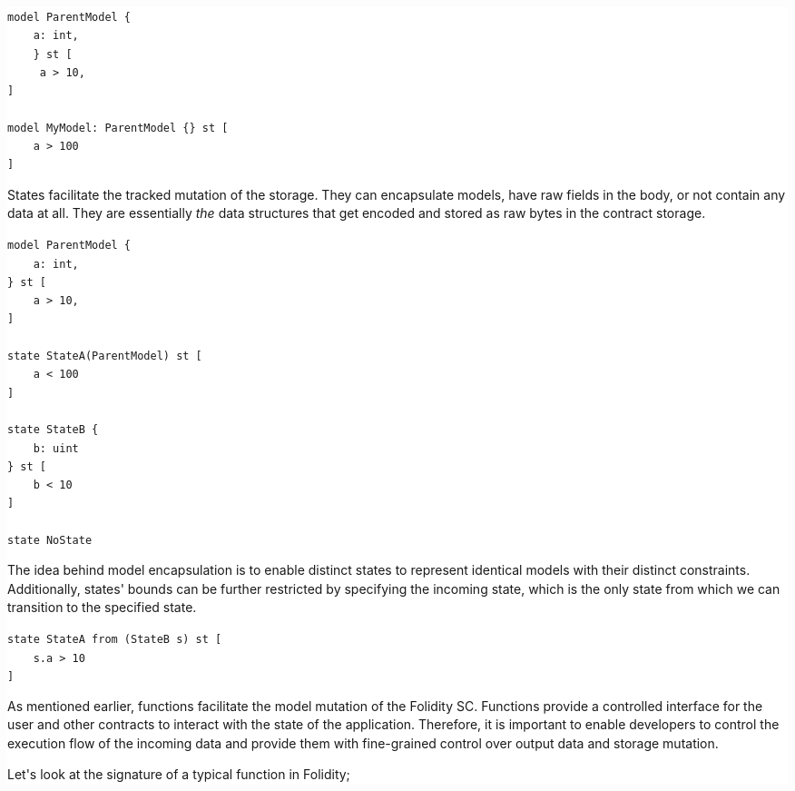 ```
model ParentModel {
    a: int,
    } st [
     a > 10,
]

model MyModel: ParentModel {} st [
    a > 100
]
```

States facilitate the tracked mutation of the storage. They can encapsulate models, have raw fields in the body, or not contain any data at all.
They are essentially _the_ data structures that get encoded and stored as raw bytes in the contract storage.

```
model ParentModel {
    a: int,
} st [
    a > 10,
]

state StateA(ParentModel) st [
    a < 100
]

state StateB {
    b: uint
} st [
    b < 10
]

state NoState
```

The idea behind model encapsulation is to enable distinct states to represent identical models with their distinct constraints.
Additionally, states' bounds can be further restricted by specifying the incoming state, which is the only state from which we can transition to the specified state.

```
state StateA from (StateB s) st [
    s.a > 10
]
```

As mentioned earlier, functions facilitate the model mutation of the Folidity SC. Functions provide a controlled interface for the user and other contracts to interact with the state of the application. Therefore, it is important to enable developers to control the execution flow of the incoming data and provide them with fine-grained control over output data and storage mutation.

Let's look at the signature of a typical function in Folidity;
